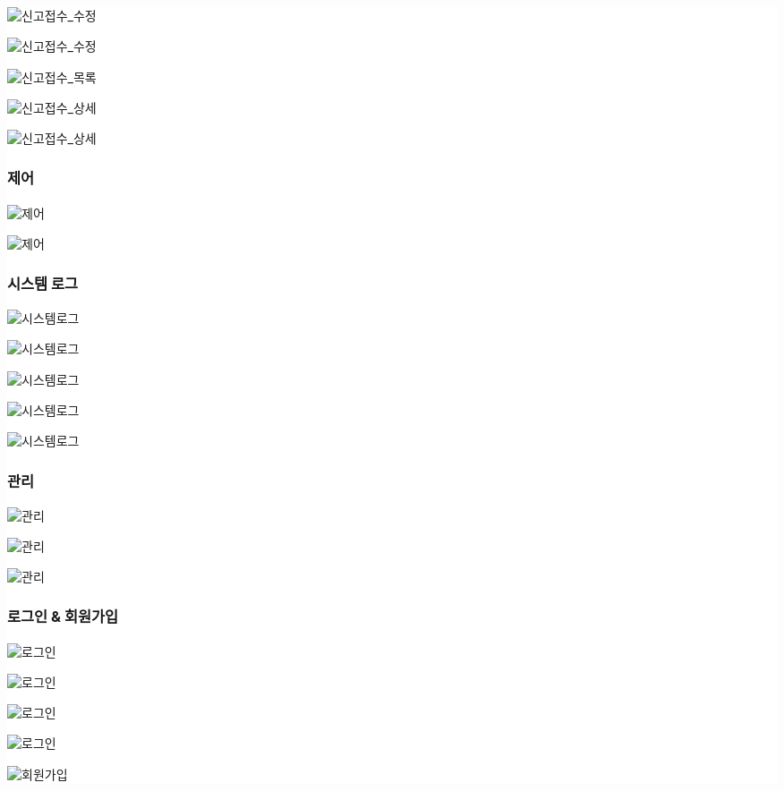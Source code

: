![신고접수_수정](/img/최종%20목업/신고접수%20글쓰기[지하주차장].png)

![신고접수_수정](/img/최종%20목업/신고접수%20글수정[지하차도]%20-%20비회원.png)

![신고접수_목록](/img/최종%20목업/신고접수%20글수정[지하주차장].png)

![신고접수_상세](/img/최종%20목업/신고접수%20글상세[지하차도].png)

![신고접수_상세](/img/최종%20목업/신고접수%20글상세[지하주차장].png)

### 제어

![제어](/img/최종%20목업/[지하차도]%20제어페이지.png)

![제어](</img/최종%20목업/[아파트%20관리인]%20제어페이지%20(지하주차장).png>)

### 시스템 로그

![시스템로그](/img/최종%20목업/[아파트%20관리자]%20-%20시스템%20로그%20조회%20화면-1.png)

![시스템로그](/img/최종%20목업/[지자체%20관리자]%20-%20시스템%20로그%20조회%20화면-1.png)

![시스템로그](/img/최종%20목업/[지자체%20관리자]%20-%20시스템%20로그%20조회%20화면.png)

![시스템로그](/img/최종%20목업/[아파트%20+%20지자체%20관리자]%20-%20시스템%20로그%20조회%20화면-1.png)

![시스템로그](/img/최종%20목업/[아파트%20+%20지자체%20관리자]%20-%20시스템%20로그%20조회%20화면-2.png)

### 관리

![관리](</img/최종%20목업/관리페이지%20(지하차도).png>)

![관리](/img/최종%20목업/관리페이지%20-%20메시지/)

![관리](/img/최종%20목업/관리페이지%20-%20입주민%20관리%20[지하주차장].png)

### 로그인 & 회원가입

![로그인](/img/최종%20목업/로그인_ver1.png)

![로그인](/img/최종%20목업/로그인_ver2.png)

![로그인](/img/최종%20목업/로그인_ver3.png)

![로그인](/img/최종%20목업/로그인_ver4.png)

![회원가입](/img/최종%20목업/회원가입_약관동의%20화면.png)

